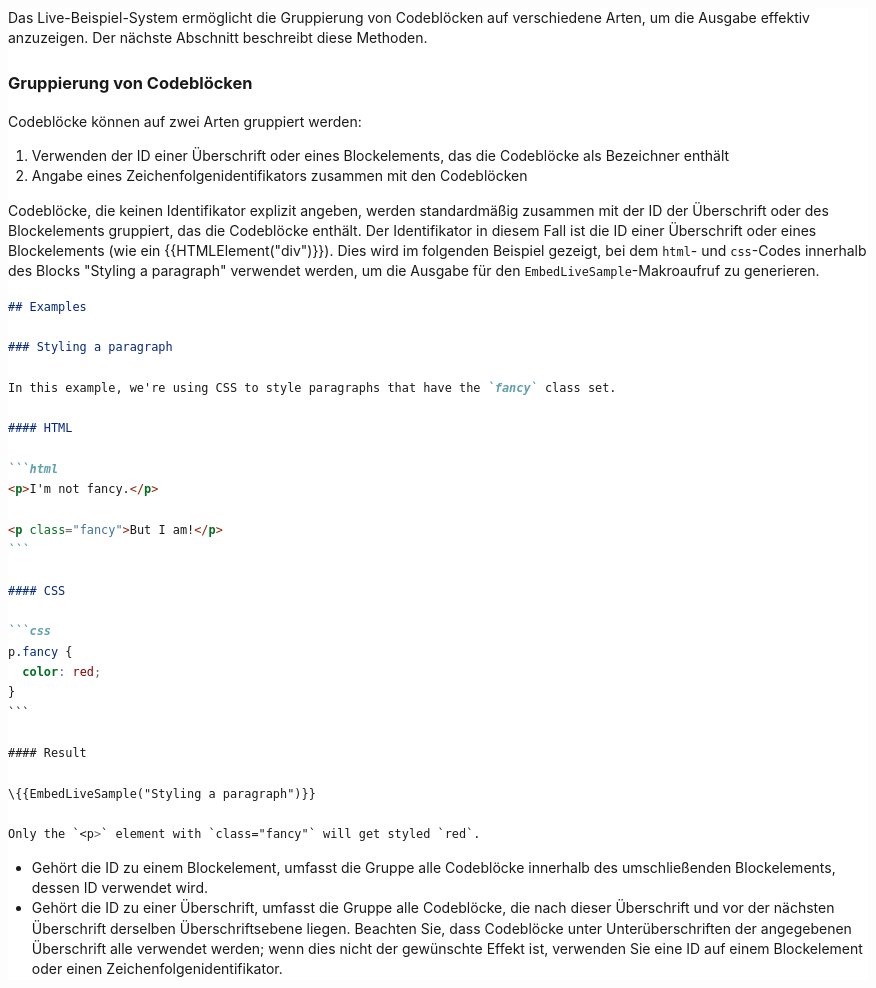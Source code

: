 Das Live-Beispiel-System ermöglicht die Gruppierung von Codeblöcken auf verschiedene Arten, um die Ausgabe effektiv anzuzeigen. Der nächste Abschnitt beschreibt diese Methoden.

### Gruppierung von Codeblöcken

Codeblöcke können auf zwei Arten gruppiert werden:

1. Verwenden der ID einer Überschrift oder eines Blockelements, das die Codeblöcke als Bezeichner enthält
2. Angabe eines Zeichenfolgenidentifikators zusammen mit den Codeblöcken

Codeblöcke, die keinen Identifikator explizit angeben, werden standardmäßig zusammen mit der ID der Überschrift oder des Blockelements gruppiert, das die Codeblöcke enthält. Der Identifikator in diesem Fall ist die ID einer Überschrift oder eines Blockelements (wie ein {{HTMLElement("div")}}). Dies wird im folgenden Beispiel gezeigt, bei dem `html`- und `css`-Codes innerhalb des Blocks "Styling a paragraph" verwendet werden, um die Ausgabe für den `EmbedLiveSample`-Makroaufruf zu generieren.

````md
## Examples

### Styling a paragraph

In this example, we're using CSS to style paragraphs that have the `fancy` class set.

#### HTML

```html
<p>I'm not fancy.</p>

<p class="fancy">But I am!</p>
```

#### CSS

```css
p.fancy {
  color: red;
}
```

#### Result

\{{EmbedLiveSample("Styling a paragraph")}}

Only the `<p>` element with `class="fancy"` will get styled `red`.
````

- Gehört die ID zu einem Blockelement, umfasst die Gruppe alle Codeblöcke innerhalb des umschließenden Blockelements, dessen ID verwendet wird.
- Gehört die ID zu einer Überschrift, umfasst die Gruppe alle Codeblöcke, die nach dieser Überschrift und vor der nächsten Überschrift derselben Überschriftsebene liegen. Beachten Sie, dass Codeblöcke unter Unterüberschriften der angegebenen Überschrift alle verwendet werden; wenn dies nicht der gewünschte Effekt ist, verwenden Sie eine ID auf einem Blockelement oder einen Zeichenfolgenidentifikator.
